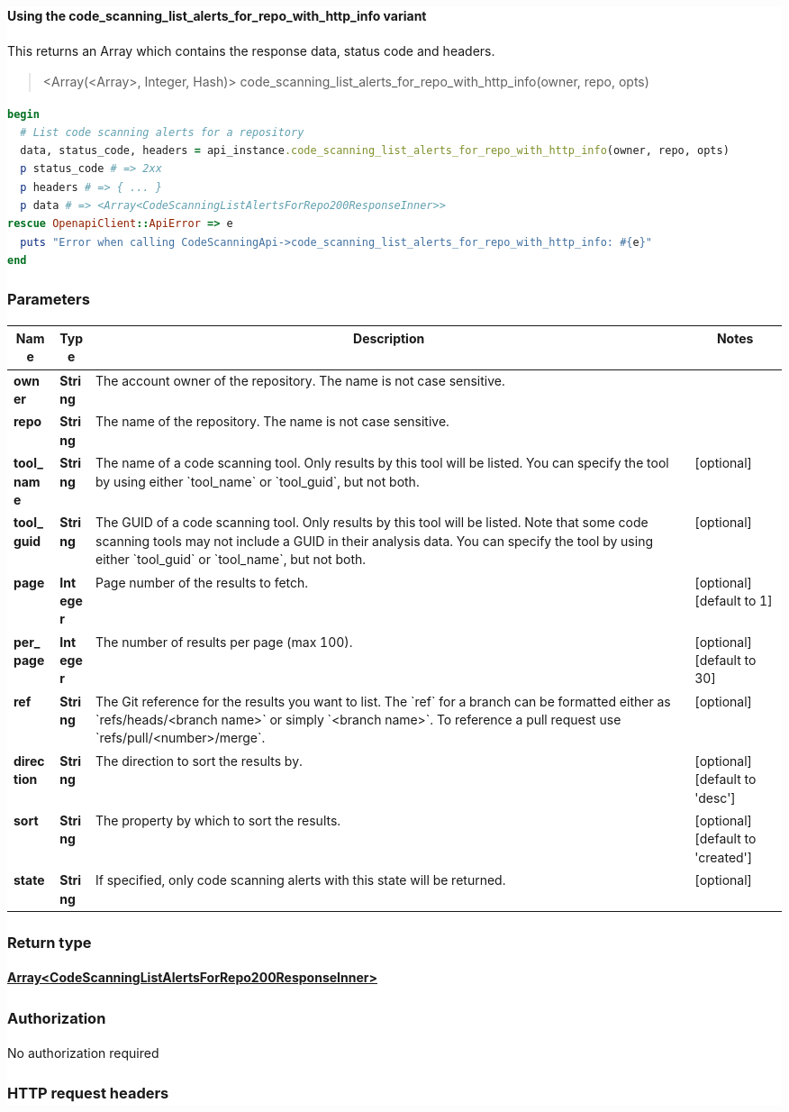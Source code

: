 #### Using the code_scanning_list_alerts_for_repo_with_http_info variant

This returns an Array which contains the response data, status code and headers.

> <Array(<Array<CodeScanningListAlertsForRepo200ResponseInner>>, Integer, Hash)> code_scanning_list_alerts_for_repo_with_http_info(owner, repo, opts)

```ruby
begin
  # List code scanning alerts for a repository
  data, status_code, headers = api_instance.code_scanning_list_alerts_for_repo_with_http_info(owner, repo, opts)
  p status_code # => 2xx
  p headers # => { ... }
  p data # => <Array<CodeScanningListAlertsForRepo200ResponseInner>>
rescue OpenapiClient::ApiError => e
  puts "Error when calling CodeScanningApi->code_scanning_list_alerts_for_repo_with_http_info: #{e}"
end
```

### Parameters

| Name | Type | Description | Notes |
| ---- | ---- | ----------- | ----- |
| **owner** | **String** | The account owner of the repository. The name is not case sensitive. |  |
| **repo** | **String** | The name of the repository. The name is not case sensitive. |  |
| **tool_name** | **String** | The name of a code scanning tool. Only results by this tool will be listed. You can specify the tool by using either &#x60;tool_name&#x60; or &#x60;tool_guid&#x60;, but not both. | [optional] |
| **tool_guid** | **String** | The GUID of a code scanning tool. Only results by this tool will be listed. Note that some code scanning tools may not include a GUID in their analysis data. You can specify the tool by using either &#x60;tool_guid&#x60; or &#x60;tool_name&#x60;, but not both. | [optional] |
| **page** | **Integer** | Page number of the results to fetch. | [optional][default to 1] |
| **per_page** | **Integer** | The number of results per page (max 100). | [optional][default to 30] |
| **ref** | **String** | The Git reference for the results you want to list. The &#x60;ref&#x60; for a branch can be formatted either as &#x60;refs/heads/&lt;branch name&gt;&#x60; or simply &#x60;&lt;branch name&gt;&#x60;. To reference a pull request use &#x60;refs/pull/&lt;number&gt;/merge&#x60;. | [optional] |
| **direction** | **String** | The direction to sort the results by. | [optional][default to &#39;desc&#39;] |
| **sort** | **String** | The property by which to sort the results. | [optional][default to &#39;created&#39;] |
| **state** | **String** | If specified, only code scanning alerts with this state will be returned. | [optional] |

### Return type

[**Array&lt;CodeScanningListAlertsForRepo200ResponseInner&gt;**](CodeScanningListAlertsForRepo200ResponseInner.md)

### Authorization

No authorization required

### HTTP request headers
